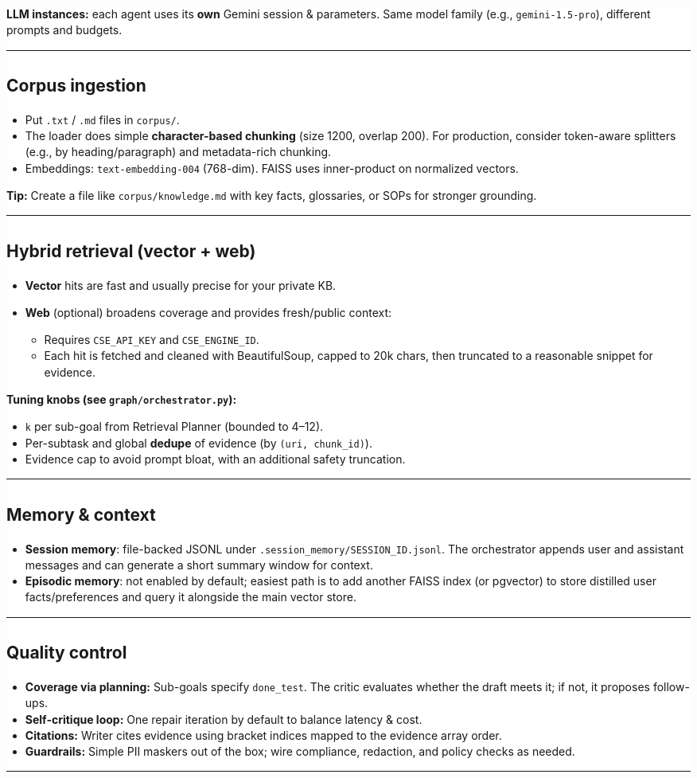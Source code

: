 **LLM instances:** each agent uses its **own** Gemini session & parameters. Same model family (e.g., `gemini-1.5-pro`), different prompts and budgets.

---

## Corpus ingestion

* Put `.txt` / `.md` files in `corpus/`.
* The loader does simple **character-based chunking** (size 1200, overlap 200).
  For production, consider token-aware splitters (e.g., by heading/paragraph) and metadata-rich chunking.
* Embeddings: `text-embedding-004` (768-dim). FAISS uses inner-product on normalized vectors.

**Tip:** Create a file like `corpus/knowledge.md` with key facts, glossaries, or SOPs for stronger grounding.

---

## Hybrid retrieval (vector + web)

* **Vector** hits are fast and usually precise for your private KB.
* **Web** (optional) broadens coverage and provides fresh/public context:

  * Requires `CSE_API_KEY` and `CSE_ENGINE_ID`.
  * Each hit is fetched and cleaned with BeautifulSoup, capped to 20k chars, then truncated to a reasonable snippet for evidence.

**Tuning knobs (see `graph/orchestrator.py`):**

* `k` per sub-goal from Retrieval Planner (bounded to 4–12).
* Per-subtask and global **dedupe** of evidence (by `(uri, chunk_id)`).
* Evidence cap to avoid prompt bloat, with an additional safety truncation.

---

## Memory & context

* **Session memory**: file-backed JSONL under `.session_memory/SESSION_ID.jsonl`.
  The orchestrator appends user and assistant messages and can generate a short summary window for context.
* **Episodic memory**: not enabled by default; easiest path is to add another FAISS index (or pgvector) to store distilled user facts/preferences and query it alongside the main vector store.

---

## Quality control

* **Coverage via planning:** Sub-goals specify `done_test`. The critic evaluates whether the draft meets it; if not, it proposes follow-ups.
* **Self-critique loop:** One repair iteration by default to balance latency & cost.
* **Citations:** Writer cites evidence using bracket indices mapped to the evidence array order.
* **Guardrails:** Simple PII maskers out of the box; wire compliance, redaction, and policy checks as needed.

---